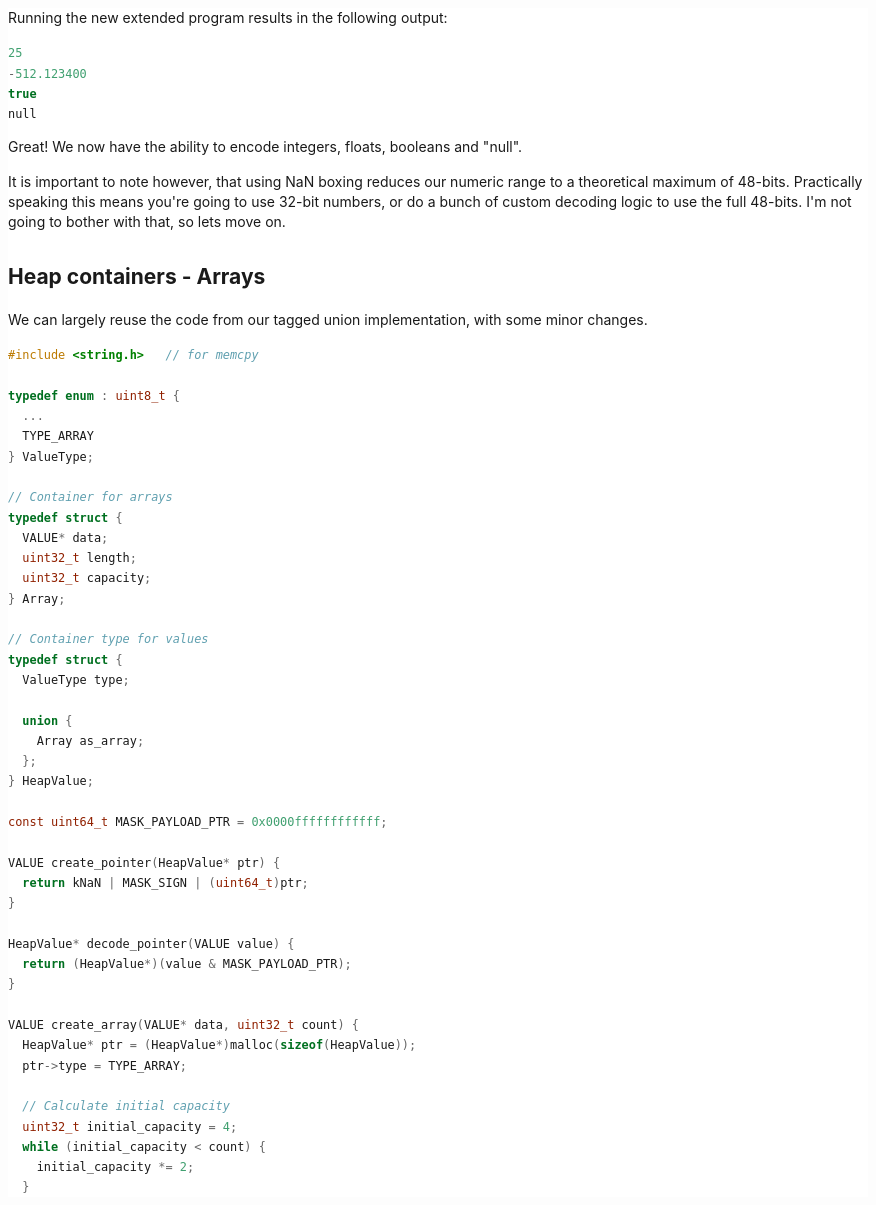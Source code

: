 Running the new extended program results in the following output:

```c
25
-512.123400
true
null
```

Great!
We now have the ability to encode integers, floats, booleans and "null".

It is important to note however, that using NaN boxing reduces our numeric range to a theoretical
maximum of 48-bits.
Practically speaking this means you're going to use 32-bit numbers, or do a bunch of custom decoding
logic to use the full 48-bits.
I'm not going to bother with that, so lets move on.

## Heap containers - Arrays

We can largely reuse the code from our tagged union implementation, with some minor changes.

```c
#include <string.h>   // for memcpy

typedef enum : uint8_t {
  ...
  TYPE_ARRAY
} ValueType;

// Container for arrays
typedef struct {
  VALUE* data;
  uint32_t length;
  uint32_t capacity;
} Array;

// Container type for values
typedef struct {
  ValueType type;

  union {
    Array as_array;
  };
} HeapValue;

const uint64_t MASK_PAYLOAD_PTR = 0x0000ffffffffffff;

VALUE create_pointer(HeapValue* ptr) {
  return kNaN | MASK_SIGN | (uint64_t)ptr;
}

HeapValue* decode_pointer(VALUE value) {
  return (HeapValue*)(value & MASK_PAYLOAD_PTR);
}

VALUE create_array(VALUE* data, uint32_t count) {
  HeapValue* ptr = (HeapValue*)malloc(sizeof(HeapValue));
  ptr->type = TYPE_ARRAY;

  // Calculate initial capacity
  uint32_t initial_capacity = 4;
  while (initial_capacity < count) {
    initial_capacity *= 2;
  }
```